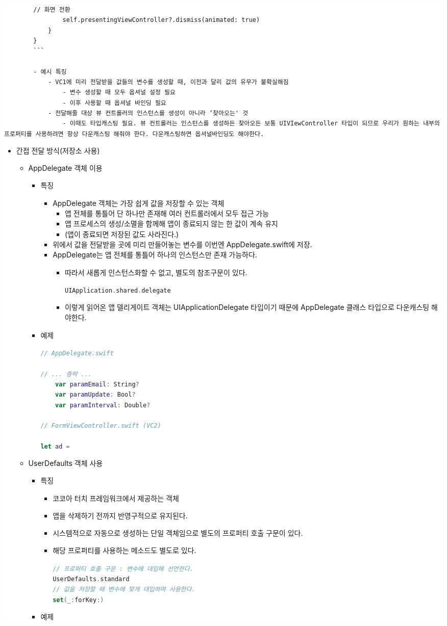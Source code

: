             // 화면 전환
                    self.presentingViewController?.dismiss(animated: true)
                }
            }
            ```
            
            - 예시 특징
                - VC1에 미리 전달받을 값들의 변수를 생성할 때, 이전과 달리 값의 유무가 불확실해짐
                    - 변수 생성할 때 모두 옵셔널 설정 필요
                    - 이후 사용할 때 옵셔널 바인딩 필요
                - 전달해줄 대상 뷰 컨트롤러의 인스턴스를 생성이 아니라 ‘찾아오는' 것
                    - 이때도 타입캐스팅 필요. 뷰 컨트롤러는 인스턴스를 생성하든 찾아오든 보통 UIVIewController 타입이 되므로 우리가 원하는 내부의 프로퍼티를 사용하려면 항상 다운캐스팅 해줘야 한다. 다운캐스팅하면 옵셔널바인딩도 해야한다.
- 간접 전달 방식(저장소 사용)
    - AppDelegate 객체 이용
        - 특징
            - AppDelegate 객체는 가장 쉽게 값을 저장할 수 있는 객체
                - 앱 전체를 통틀어 단 하나만 존재해 여러 컨트롤러에서 모두 접근 가능
                - 앱 프로세스의 생성/소멸을 함께해 앱이 종료되지 않는 한 값이 계속 유지
                - (앱이 종료되면 저장된 값도 사라진다.)
            - 위에서 값을 전달받을 곳에 미리 만들어놓는 변수를 이번엔 AppDelegate.swift에 저장.
            - AppDelegate는 앱 전체를 통틀어 하나의 인스턴스만 존재 가능하다.
                - 따라서 새롭게 인스턴스화할 수 없고, 별도의 참조구문이 있다.
                    
                    ```swift
                    UIApplication.shared.delegate
                    ```
                    
                - 이렇게 읽어온 앱 델리게이트 객체는 UIApplicationDelegate 타입이기 때문에 AppDelegate 클래스 타입으로 다운캐스팅 해야한다.
        - 예제
            
            ```swift
            // AppDelegate.swift
            
            // ... 중략 ...
                var paramEmail: String?
                var paramUpdate: Bool?
                var paramInterval: Double?
            
            // FormViewController.swift (VC2)
            
            let ad = 
            ```
            
    - UserDefaults 객체 사용
        - 특징
            - 코코아 터치 프레임워크에서 제공하는 객체
            - 앱을 삭제하기 전까지 반영구적으로 유지된다.
            - 시스템적으로 자동으로 생성하는 단일 객체임으로 별도의 프로퍼티 호출 구문이 있다.
            - 해당 프로퍼티를 사용하는 메소드도 별도로 있다.
                
                ```swift
                // 프로퍼티 호출 구문 : 변수에 대입해 선언한다.
                UserDefaults.standard
                // 값을 저장할 때 변수에 맞게 대입하며 사용한다.
                set(_:forKey:)
                ```
                
        - 예제
